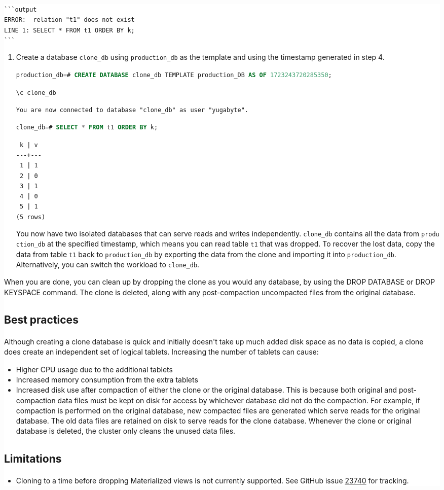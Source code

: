     ```output
    ERROR:  relation "t1" does not exist
    LINE 1: SELECT * FROM t1 ORDER BY k;
    ```

1. Create a database `clone_db` using `production_db` as the template and using the timestamp generated in step 4.

    ```sql
    production_db=# CREATE DATABASE clone_db TEMPLATE production_DB AS OF 1723243720285350;
    ```

    ```sql
    \c clone_db
    ```

    ```output
    You are now connected to database "clone_db" as user "yugabyte".
    ```

    ```sql
    clone_db=# SELECT * FROM t1 ORDER BY k;
    ```

    ```output
     k | v
    ---+---
     1 | 1
     2 | 0
     3 | 1
     4 | 0
     5 | 1
    (5 rows)
    ```

    You now have two isolated databases that can serve reads and writes independently. `clone_db` contains all the data from `production_db` at the specified timestamp, which means you can read table `t1` that was dropped. To recover the lost data, copy the data from table `t1` back to `production_db` by exporting the data from the clone and importing it into `production_db`. Alternatively, you can switch the workload to `clone_db`.

When you are done, you can clean up by dropping the clone as you would any database, by using the DROP DATABASE or DROP KEYSPACE command. The clone is deleted, along with any post-compaction uncompacted files from the original database.

## Best practices

Although creating a clone database is quick and initially doesn't take up much added disk space as no data is copied, a clone does create an independent set of logical tablets. Increasing the number of tablets can cause:

- Higher CPU usage due to the additional tablets
- Increased memory consumption from the extra tablets
- Increased disk use after compaction of either the clone or the original database. This is because both original and post-compaction data files must be kept on disk for access by whichever database did not do the compaction. For example, if compaction is performed on the original database, new compacted files are generated which serve reads for the original database. The old data files are retained on disk to serve reads for the clone database. Whenever the clone or original database is deleted, the cluster only cleans the unused data files.

## Limitations

- Cloning to a time before dropping Materialized views is not currently supported. See GitHub issue [23740](https://github.com/yugabyte/yugabyte-db/issues/23740) for tracking.
